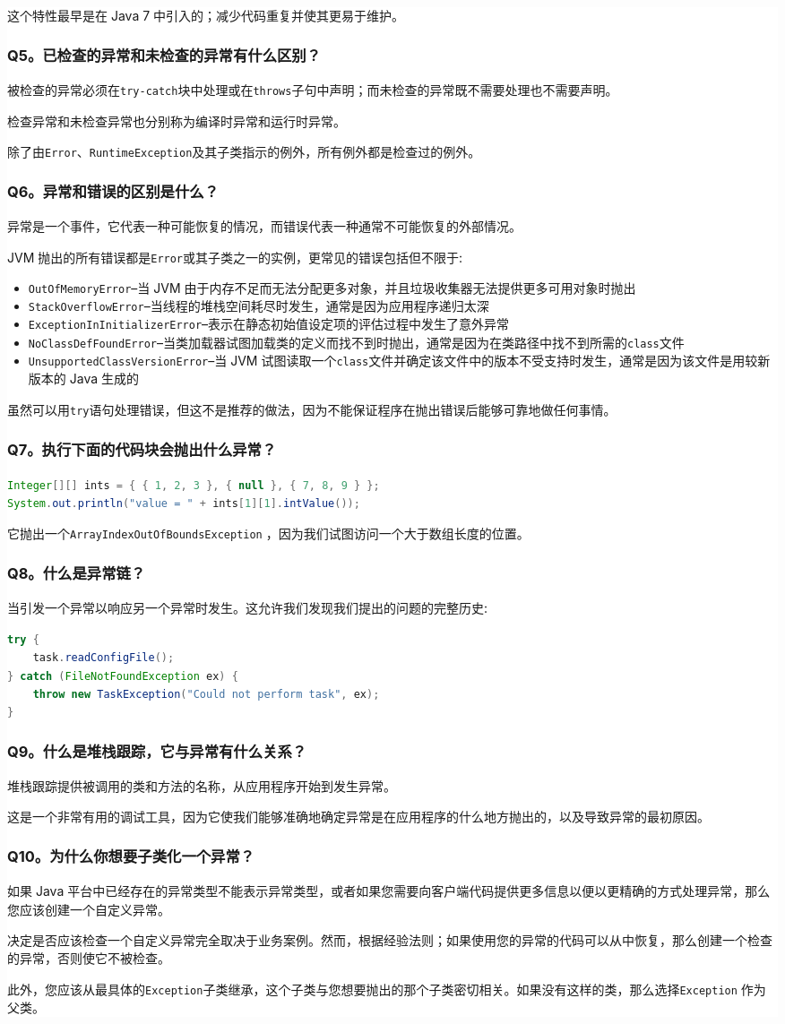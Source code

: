 这个特性最早是在 Java 7 中引入的；减少代码重复并使其更易于维护。

### Q5。已检查的异常和未检查的异常有什么区别？

被检查的异常必须在`try-catch`块中处理或在`throws`子句中声明；而未检查的异常既不需要处理也不需要声明。

检查异常和未检查异常也分别称为编译时异常和运行时异常。

除了由`Error`、`RuntimeException`及其子类指示的例外，所有例外都是检查过的例外。

### Q6。异常和错误的区别是什么？

异常是一个事件，它代表一种可能恢复的情况，而错误代表一种通常不可能恢复的外部情况。

JVM 抛出的所有错误都是`Error`或其子类之一的实例，更常见的错误包括但不限于:

*   `OutOfMemoryError`–当 JVM 由于内存不足而无法分配更多对象，并且垃圾收集器无法提供更多可用对象时抛出
*   `StackOverflowError`–当线程的堆栈空间耗尽时发生，通常是因为应用程序递归太深
*   `ExceptionInInitializerError`–表示在静态初始值设定项的评估过程中发生了意外异常
*   `NoClassDefFoundError`–当类加载器试图加载类的定义而找不到时抛出，通常是因为在类路径中找不到所需的`class`文件
*   `UnsupportedClassVersionError`–当 JVM 试图读取一个`class`文件并确定该文件中的版本不受支持时发生，通常是因为该文件是用较新版本的 Java 生成的

虽然可以用`try`语句处理错误，但这不是推荐的做法，因为不能保证程序在抛出错误后能够可靠地做任何事情。

### Q7。执行下面的代码块会抛出什么异常？

```java
Integer[][] ints = { { 1, 2, 3 }, { null }, { 7, 8, 9 } };
System.out.println("value = " + ints[1][1].intValue());
```

它抛出一个`ArrayIndexOutOfBoundsException` ，因为我们试图访问一个大于数组长度的位置。

### Q8。什么是异常链？

当引发一个异常以响应另一个异常时发生。这允许我们发现我们提出的问题的完整历史:

```java
try {
    task.readConfigFile();
} catch (FileNotFoundException ex) {
    throw new TaskException("Could not perform task", ex);
}
```

### Q9。什么是堆栈跟踪，它与异常有什么关系？

堆栈跟踪提供被调用的类和方法的名称，从应用程序开始到发生异常。

这是一个非常有用的调试工具，因为它使我们能够准确地确定异常是在应用程序的什么地方抛出的，以及导致异常的最初原因。

### Q10。为什么你想要子类化一个异常？

如果 Java 平台中已经存在的异常类型不能表示异常类型，或者如果您需要向客户端代码提供更多信息以便以更精确的方式处理异常，那么您应该创建一个自定义异常。

决定是否应该检查一个自定义异常完全取决于业务案例。然而，根据经验法则；如果使用您的异常的代码可以从中恢复，那么创建一个检查的异常，否则使它不被检查。

此外，您应该从最具体的`Exception`子类继承，这个子类与您想要抛出的那个子类密切相关。如果没有这样的类，那么选择`Exception` 作为父类。
